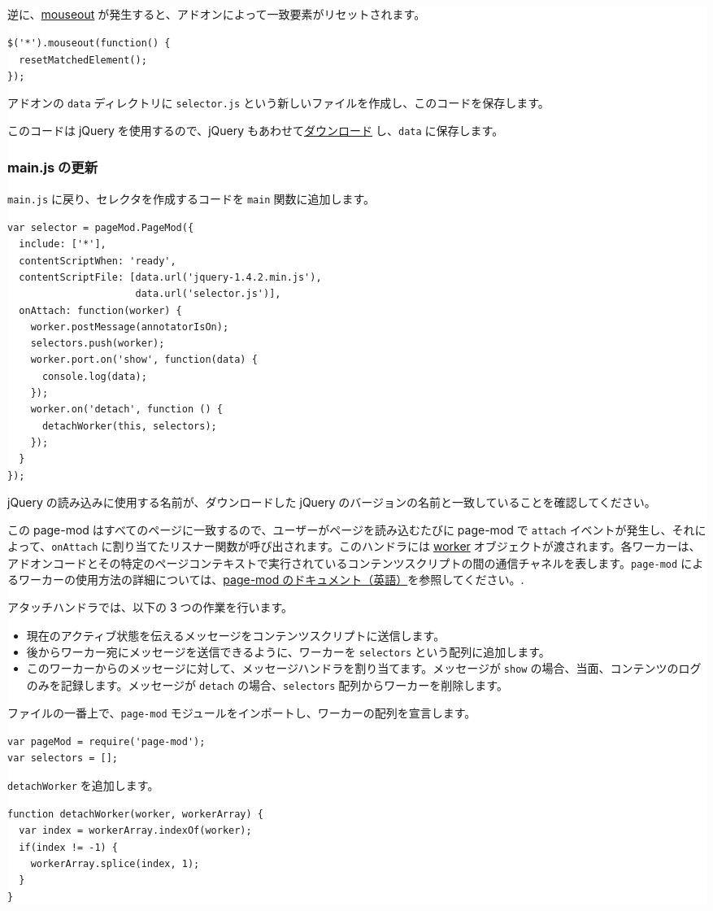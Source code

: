 逆に、[mouseout](http://api.jquery.com/mouseout/) が発生すると、アドオンによって一致要素がリセットされます。

    $('*').mouseout(function() {
      resetMatchedElement();
    });

アドオンの `data` ディレクトリに `selector.js` という新しいファイルを作成し、このコードを保存します。

このコードは jQuery を使用するので、jQuery もあわせて[ダウンロード](http://docs.jquery.com/Downloading_jQuery) し、`data` に保存します。

### main.js の更新 ###

`main.js` に戻り、セレクタを作成するコードを `main` 関数に追加します。

    var selector = pageMod.PageMod({
      include: ['*'],
      contentScriptWhen: 'ready',
      contentScriptFile: [data.url('jquery-1.4.2.min.js'),
                          data.url('selector.js')],
      onAttach: function(worker) {
        worker.postMessage(annotatorIsOn);
        selectors.push(worker);
        worker.port.on('show', function(data) {
          console.log(data);
        });
        worker.on('detach', function () {
          detachWorker(this, selectors);
        });
      }
    });

jQuery の読み込みに使用する名前が、ダウンロードした jQuery のバージョンの名前と一致していることを確認してください。

この page-mod はすべてのページに一致するので、ユーザーがページを読み込むたびに page-mod で `attach` イベントが発生し、それによって、`onAttach` に割り当てたリスナー関数が呼び出されます。このハンドラには [worker](packages/api-utils/content/worker.html) オブジェクトが渡されます。各ワーカーは、アドオンコードとその特定のページコンテキストで実行されているコンテンツスクリプトの間の通信チャネルを表します。`page-mod` によるワーカーの使用方法の詳細については、[page-mod のドキュメント（英語）](packages/addon-kit/page-mod.html)を参照してください。.

アタッチハンドラでは、以下の 3 つの作業を行います。

* 現在のアクティブ状態を伝えるメッセージをコンテンツスクリプトに送信します。
* 後からワーカー宛にメッセージを送信できるように、ワーカーを `selectors` という配列に追加します。
* このワーカーからのメッセージに対して、メッセージハンドラを割り当てます。メッセージが `show` の場合、当面、コンテンツのログのみを記録します。メッセージが `detach` の場合、`selectors` 配列からワーカーを削除します。

ファイルの一番上で、`page-mod` モジュールをインポートし、ワーカーの配列を宣言します。

    var pageMod = require('page-mod');
    var selectors = [];

`detachWorker` を追加します。

    function detachWorker(worker, workerArray) {
      var index = workerArray.indexOf(worker);
      if(index != -1) {
        workerArray.splice(index, 1);
      }
    }
